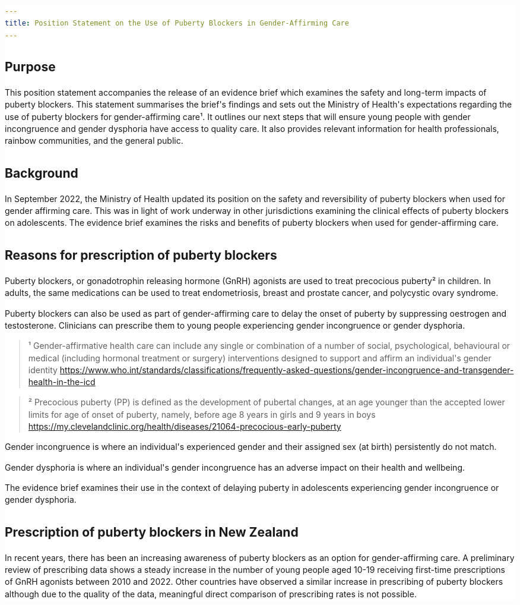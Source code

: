 ```yaml
---
title: Position Statement on the Use of Puberty Blockers in Gender-Affirming Care
---
```


## Purpose

This position statement accompanies the release of an evidence brief which examines the safety and long-term impacts of puberty blockers. This statement summarises the brief's findings and sets out the Ministry of Health's expectations regarding the use of puberty blockers for gender-affirming care¹. It outlines our next steps that will ensure young people with gender incongruence and gender dysphoria have access to quality care. It also provides relevant information for health professionals, rainbow communities, and the general public.

## Background

In September 2022, the Ministry of Health updated its position on the safety and reversibility of puberty blockers when used for gender affirming care. This was in light of work underway in other jurisdictions examining the clinical effects of puberty blockers on adolescents. The evidence brief examines the risks and benefits of puberty blockers when used for gender-affirming care.

## Reasons for prescription of puberty blockers

Puberty blockers, or gonadotrophin releasing hormone (GnRH) agonists are used to treat precocious puberty² in children. In adults, the same medications can be used to treat endometriosis, breast and prostate cancer, and polycystic ovary syndrome.

Puberty blockers can also be used as part of gender-affirming care to delay the onset of puberty by suppressing oestrogen and testosterone. Clinicians can prescribe them to young people experiencing gender incongruence or gender dysphoria.

> ¹ Gender-affirmative health care can include any single or combination of a number of social, psychological, behavioural or medical (including hormonal treatment or surgery) interventions designed to support and affirm an individual's gender identity https://www.who.int/standards/classifications/frequently-asked-questions/gender-incongruence-and-transgender-health-in-the-icd

> ² Precocious puberty (PP) is defined as the development of pubertal changes, at an age younger than the accepted lower limits for age of onset of puberty, namely, before age 8 years in girls and 9 years in boys https://my.clevelandclinic.org/health/diseases/21064-precocious-early-puberty

Gender incongruence is where an individual's experienced gender and their assigned sex (at birth) persistently do not match.

Gender dysphoria is where an individual's gender incongruence has an adverse impact on their health and wellbeing.

The evidence brief examines their use in the context of delaying puberty in adolescents experiencing gender incongruence or gender dysphoria.

## Prescription of puberty blockers in New Zealand

In recent years, there has been an increasing awareness of puberty blockers as an option for gender-affirming care. A preliminary review of prescribing data shows a steady increase in the number of young people aged 10-19 receiving first-time prescriptions of GnRH agonists between 2010 and 2022. Other countries have observed a similar increase in prescribing of puberty blockers although due to the quality of the data, meaningful direct comparison of prescribing rates is not possible.

